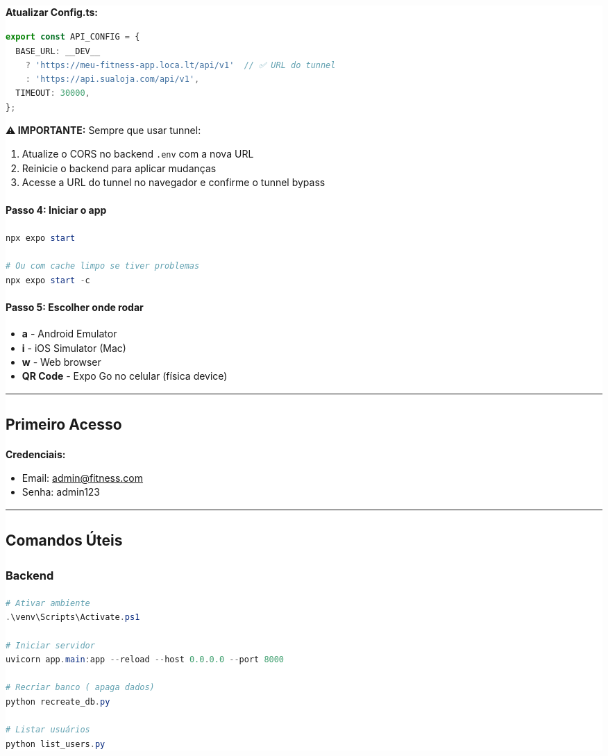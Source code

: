 **Atualizar Config.ts:**
```typescript
export const API_CONFIG = {
  BASE_URL: __DEV__ 
    ? 'https://meu-fitness-app.loca.lt/api/v1'  // ✅ URL do tunnel
    : 'https://api.sualoja.com/api/v1',
  TIMEOUT: 30000,
};
```

**⚠️ IMPORTANTE:** Sempre que usar tunnel:
1. Atualize o CORS no backend `.env` com a nova URL
2. Reinicie o backend para aplicar mudanças
3. Acesse a URL do tunnel no navegador e confirme o tunnel bypass

#### Passo 4: Iniciar o app
```powershell
npx expo start

# Ou com cache limpo se tiver problemas
npx expo start -c
```

#### Passo 5: Escolher onde rodar
- **a** - Android Emulator
- **i** - iOS Simulator (Mac)
- **w** - Web browser
- **QR Code** - Expo Go no celular (física device)

---

##  Primeiro Acesso

**Credenciais:**
- Email: admin@fitness.com
- Senha: admin123

---

##  Comandos Úteis

### Backend
```powershell
# Ativar ambiente
.\venv\Scripts\Activate.ps1

# Iniciar servidor
uvicorn app.main:app --reload --host 0.0.0.0 --port 8000

# Recriar banco ( apaga dados)
python recreate_db.py

# Listar usuários
python list_users.py
```
